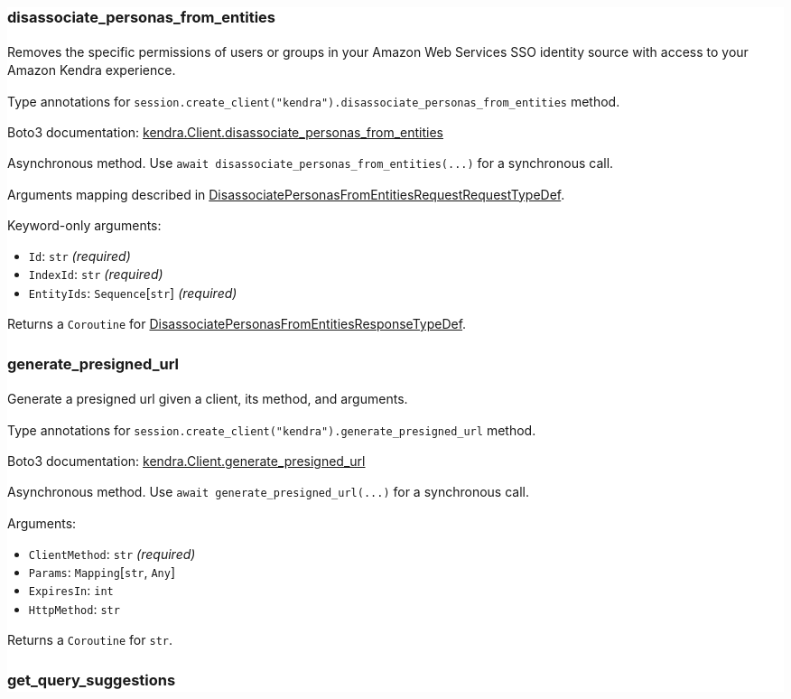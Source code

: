 <a id="disassociate\_personas\_from\_entities"></a>

### disassociate_personas_from_entities

Removes the specific permissions of users or groups in your Amazon Web Services
SSO identity source with access to your Amazon Kendra experience.

Type annotations for
`session.create_client("kendra").disassociate_personas_from_entities` method.

Boto3 documentation:
[kendra.Client.disassociate_personas_from_entities](https://boto3.amazonaws.com/v1/documentation/api/latest/reference/services/kendra.html#kendra.Client.disassociate_personas_from_entities)

Asynchronous method. Use `await disassociate_personas_from_entities(...)` for a
synchronous call.

Arguments mapping described in
[DisassociatePersonasFromEntitiesRequestRequestTypeDef](./type_defs.md#disassociatepersonasfromentitiesrequestrequesttypedef).

Keyword-only arguments:

- `Id`: `str` *(required)*
- `IndexId`: `str` *(required)*
- `EntityIds`: `Sequence`\[`str`\] *(required)*

Returns a `Coroutine` for
[DisassociatePersonasFromEntitiesResponseTypeDef](./type_defs.md#disassociatepersonasfromentitiesresponsetypedef).

<a id="generate\_presigned\_url"></a>

### generate_presigned_url

Generate a presigned url given a client, its method, and arguments.

Type annotations for `session.create_client("kendra").generate_presigned_url`
method.

Boto3 documentation:
[kendra.Client.generate_presigned_url](https://boto3.amazonaws.com/v1/documentation/api/latest/reference/services/kendra.html#kendra.Client.generate_presigned_url)

Asynchronous method. Use `await generate_presigned_url(...)` for a synchronous
call.

Arguments:

- `ClientMethod`: `str` *(required)*
- `Params`: `Mapping`\[`str`, `Any`\]
- `ExpiresIn`: `int`
- `HttpMethod`: `str`

Returns a `Coroutine` for `str`.

<a id="get\_query\_suggestions"></a>

### get_query_suggestions

